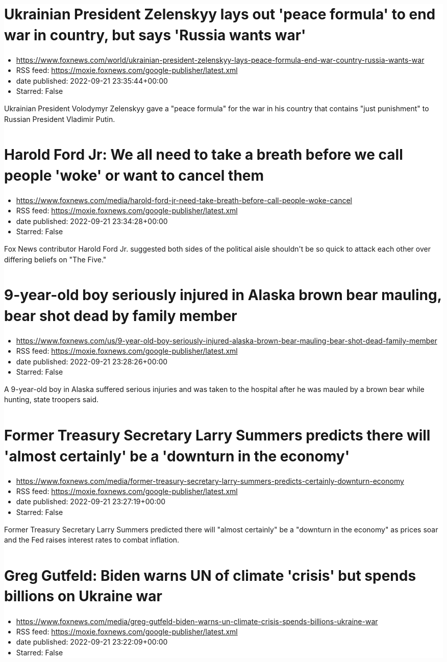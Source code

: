 # Ukrainian President Zelenskyy lays out 'peace formula' to end war in country, but says 'Russia wants war'
 - https://www.foxnews.com/world/ukrainian-president-zelenskyy-lays-peace-formula-end-war-country-russia-wants-war
 - RSS feed: https://moxie.foxnews.com/google-publisher/latest.xml
 - date published: 2022-09-21 23:35:44+00:00
 - Starred: False

Ukrainian President Volodymyr Zelenskyy gave a "peace formula" for the war in his country that contains "just punishment" to Russian President Vladimir Putin.

# Harold Ford Jr: We all need to take a breath before we call people 'woke' or want to cancel them
 - https://www.foxnews.com/media/harold-ford-jr-need-take-breath-before-call-people-woke-cancel
 - RSS feed: https://moxie.foxnews.com/google-publisher/latest.xml
 - date published: 2022-09-21 23:34:28+00:00
 - Starred: False

Fox News contributor Harold Ford Jr. suggested both sides of the political aisle shouldn't be so quick to attack each other over differing beliefs on "The Five."

# 9-year-old boy seriously injured in Alaska brown bear mauling, bear shot dead by family member
 - https://www.foxnews.com/us/9-year-old-boy-seriously-injured-alaska-brown-bear-mauling-bear-shot-dead-family-member
 - RSS feed: https://moxie.foxnews.com/google-publisher/latest.xml
 - date published: 2022-09-21 23:28:26+00:00
 - Starred: False

A 9-year-old boy in Alaska suffered serious injuries and was taken to the hospital after he was mauled by a brown bear while hunting, state troopers said.

# Former Treasury Secretary Larry Summers predicts there will 'almost certainly' be a 'downturn in the economy'
 - https://www.foxnews.com/media/former-treasury-secretary-larry-summers-predicts-certainly-downturn-economy
 - RSS feed: https://moxie.foxnews.com/google-publisher/latest.xml
 - date published: 2022-09-21 23:27:19+00:00
 - Starred: False

Former Treasury Secretary Larry Summers predicted there will "almost certainly" be a "downturn in the economy" as prices soar and the Fed raises interest rates to combat inflation.

# Greg Gutfeld: Biden warns UN of climate 'crisis' but spends billions on Ukraine war
 - https://www.foxnews.com/media/greg-gutfeld-biden-warns-un-climate-crisis-spends-billions-ukraine-war
 - RSS feed: https://moxie.foxnews.com/google-publisher/latest.xml
 - date published: 2022-09-21 23:22:09+00:00
 - Starred: False
